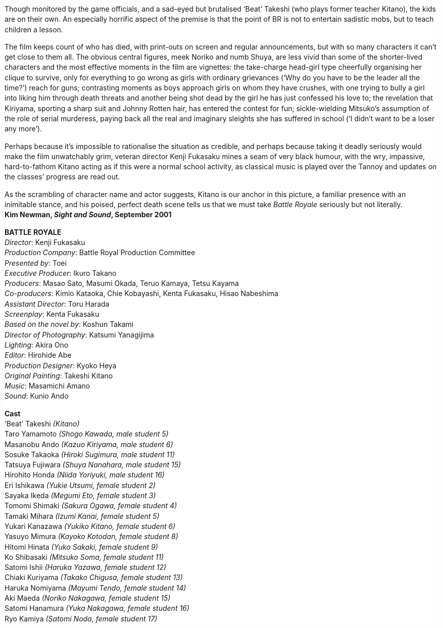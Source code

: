 Though monitored by the game officials, and a sad-eyed but brutalised ‘Beat’ Takeshi (who plays former teacher Kitano), the kids are on their own. An especially horrific aspect of the premise is that the point of BR is not to entertain sadistic mobs, but to teach children a lesson.

The film keeps count of who has died, with print-outs on screen and regular announcements, but with so many characters it can’t get close to them all. The obvious central figures, meek Noriko and numb Shuya, are less vivid than some of the shorter-lived characters and the most effective moments in the film are vignettes: the take-charge head-girl type cheerfully organising her clique to survive, only for everything to go wrong as girls with ordinary grievances (‘Why do you have to be the leader alI the time?’) reach for guns; contrasting moments as boys approach girls on whom they have crushes, with one trying to bully a girl into liking him through death threats and another being shot dead by the girl he has just confessed his love to; the revelation that Kiriyama, sporting a sharp suit and Johnny Rotten hair, has entered the contest for fun; sickle-wielding Mitsuko’s assumption of the role of serial murderess, paying back all the real and imaginary sleights she has suffered in school (‘I didn’t want to be a loser any more’).

Perhaps because it’s impossible to rationalise the situation as credible, and perhaps because taking it deadly seriously would make the film unwatchably grim, veteran director Kenji Fukasaku mines a seam of very black humour, with the wry, impassive, hard-to-fathom Kitano acting as if this were a normal school activity, as classical music is played over the Tannoy and updates on the classes’ progress are read out.

As the scrambling of character name and actor suggests, Kitano is our anchor in this picture, a familiar presence with an inimitable stance, and his poised, perfect death scene tells us that we must take _Battle Royale_ seriously but not literally.<br>
**Kim Newman, _Sight and Sound_, September 2001**<br>

**BATTLE ROYALE**<br>
_Director_: Kenji Fukasaku  
_Production Company_: Battle Royal Production Committee  
_Presented by_: Toei  
_Executive Producer_: Ikuro Takano  
_Producers_: Masao Sato, Masumi Okada, Teruo Kamaya, Tetsu Kayama  
_Co-producers_: Kimio Kataoka, Chie Kobayashi, Kenta Fukasaku, Hisao Nabeshima  
_Assistant Director_: Toru Harada  
_Screenplay_: Kenta Fukasaku  
_Based on the novel by_: Koshun Takami  
_Director of Photography_: Katsumi Yanagijima  
_Lighting_: Akira Ono  
_Editor_: Hirohide Abe  
_Production Designer_: Kyoko Heya  
_Original Painting_: Takeshi Kitano  
_Music_: Masamichi Amano  
_Sound_: Kunio Ando<br>

**Cast**<br>
‘Beat’ Takeshi _(Kitano)_  
Taro Yamamoto _(Shogo Kawada, male student 5)_  
Masanobu Ando _(Kazuo Kiriyama, male student 6)_  
Sosuke Takaoka _(Hiroki Sugimura, male student 11)_  
Tatsuya Fujiwara _(Shuya Nanahara, male student 15)_  
Hirohito Honda _(Niida Yoriyuki, male student 16)_  
Eri Ishikawa _(Yukie Utsumi, female student 2)_  
Sayaka Ikeda _(Megumi Eto, female student 3)_  
Tomomi Shimaki _(Sakura Ogawa, female student 4)_  
Tamaki Mihara _(Izumi Kanai, female student 5)_  
Yukari Kanazawa _(Yukiko Kitano, female student 6)_  
Yasuyo Mimura _(Kayoko Kotodan, female student 8)_  
Hitomi Hinata _(Yuko Sakaki, female student 9)_  
Ko Shibasaki _(Mitsuko Soma, female student 11)_  
Satomi Ishii _(Haruka Yazawa, female student 12)_  
Chiaki Kuriyama _(Takako Chigusa, female student 13)_  
Haruka Nomiyama _(Mayumi Tendo, female student 14)_  
Aki Maeda _(Noriko Nakagawa, female student 15)_  
Satomi Hanamura _(Yuka Nakagawa, female student 16)_  
Ryo Kamiya _(Satomi Noda, female student 17)_  